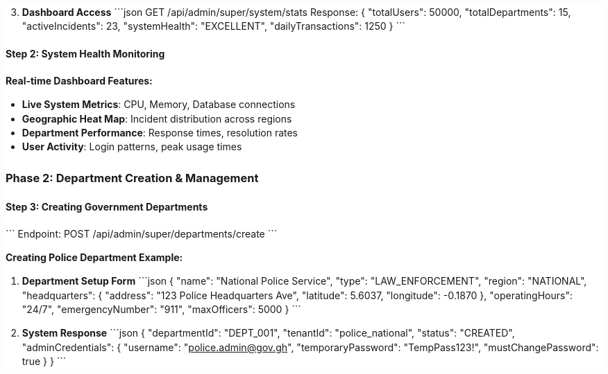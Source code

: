 3. **Dashboard Access**
   \`\`\`json
   GET /api/admin/super/system/stats
   Response: {
     "totalUsers": 50000,
     "totalDepartments": 15,
     "activeIncidents": 23,
     "systemHealth": "EXCELLENT",
     "dailyTransactions": 1250
   }
   \`\`\`

#### Step 2: System Health Monitoring
**Real-time Dashboard Features:**
- **Live System Metrics**: CPU, Memory, Database connections
- **Geographic Heat Map**: Incident distribution across regions
- **Department Performance**: Response times, resolution rates
- **User Activity**: Login patterns, peak usage times

### **Phase 2: Department Creation & Management**

#### Step 3: Creating Government Departments
\`\`\`
Endpoint: POST /api/admin/super/departments/create
\`\`\`

**Creating Police Department Example:**
1. **Department Setup Form**
   \`\`\`json
   {
     "name": "National Police Service",
     "type": "LAW_ENFORCEMENT",
     "region": "NATIONAL",
     "headquarters": {
       "address": "123 Police Headquarters Ave",
       "latitude": 5.6037,
       "longitude": -0.1870
     },
     "operatingHours": "24/7",
     "emergencyNumber": "911",
     "maxOfficers": 5000
   }
   \`\`\`

2. **System Response**
   \`\`\`json
   {
     "departmentId": "DEPT_001",
     "tenantId": "police_national",
     "status": "CREATED",
     "adminCredentials": {
       "username": "police.admin@gov.gh",
       "temporaryPassword": "TempPass123!",
       "mustChangePassword": true
     }
   }
   \`\`\`
